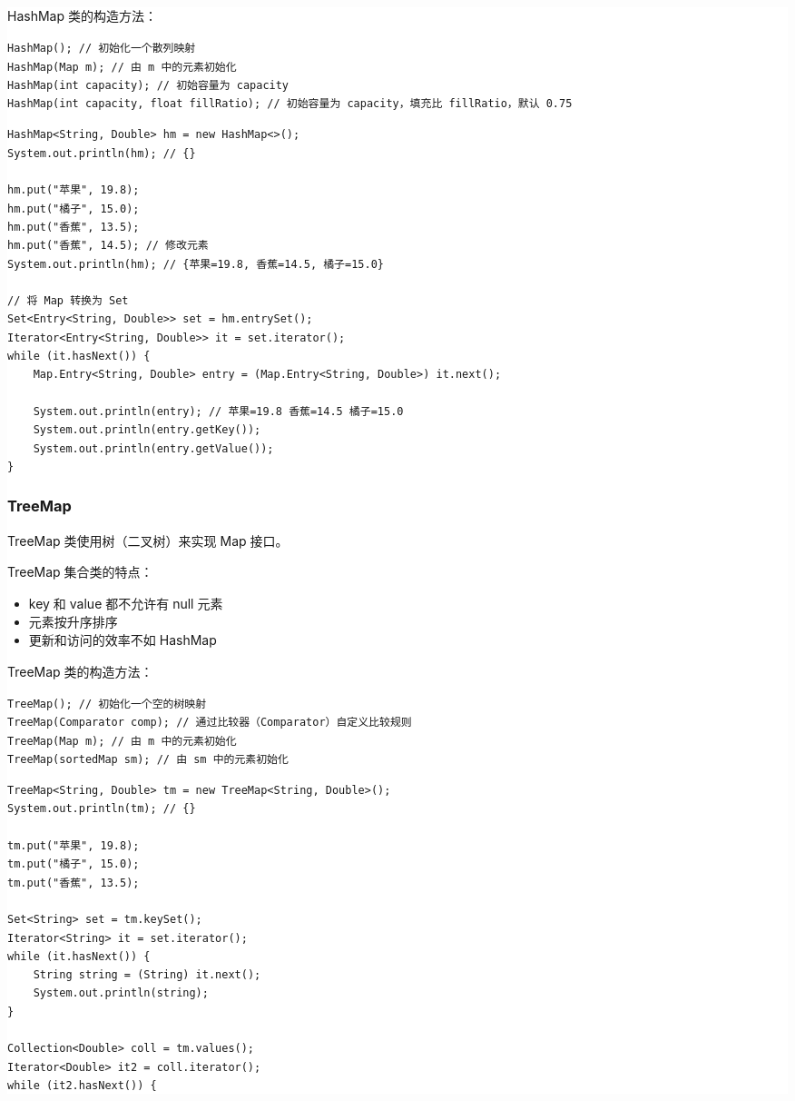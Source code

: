 HashMap 类的构造方法：

```
HashMap(); // 初始化一个散列映射
HashMap(Map m); // 由 m 中的元素初始化
HashMap(int capacity); // 初始容量为 capacity
HashMap(int capacity, float fillRatio); // 初始容量为 capacity，填充比 fillRatio，默认 0.75
```

```
HashMap<String, Double> hm = new HashMap<>();
System.out.println(hm); // {}

hm.put("苹果", 19.8);
hm.put("橘子", 15.0);
hm.put("香蕉", 13.5);
hm.put("香蕉", 14.5); // 修改元素
System.out.println(hm); // {苹果=19.8, 香蕉=14.5, 橘子=15.0}

// 将 Map 转换为 Set
Set<Entry<String, Double>> set = hm.entrySet();
Iterator<Entry<String, Double>> it = set.iterator();
while (it.hasNext()) {
    Map.Entry<String, Double> entry = (Map.Entry<String, Double>) it.next();

    System.out.println(entry); // 苹果=19.8 香蕉=14.5 橘子=15.0
    System.out.println(entry.getKey());
    System.out.println(entry.getValue());
}
```


### TreeMap

TreeMap 类使用树（二叉树）来实现 Map 接口。

TreeMap 集合类的特点：

- key 和 value 都不允许有 null 元素
- 元素按升序排序
- 更新和访问的效率不如 HashMap

TreeMap 类的构造方法：

```
TreeMap(); // 初始化一个空的树映射
TreeMap(Comparator comp); // 通过比较器（Comparator）自定义比较规则
TreeMap(Map m); // 由 m 中的元素初始化
TreeMap(sortedMap sm); // 由 sm 中的元素初始化
```

```
TreeMap<String, Double> tm = new TreeMap<String, Double>();
System.out.println(tm); // {}

tm.put("苹果", 19.8);
tm.put("橘子", 15.0);
tm.put("香蕉", 13.5);

Set<String> set = tm.keySet();
Iterator<String> it = set.iterator();
while (it.hasNext()) {
    String string = (String) it.next();
    System.out.println(string);
}

Collection<Double> coll = tm.values();
Iterator<Double> it2 = coll.iterator();
while (it2.hasNext()) {
```